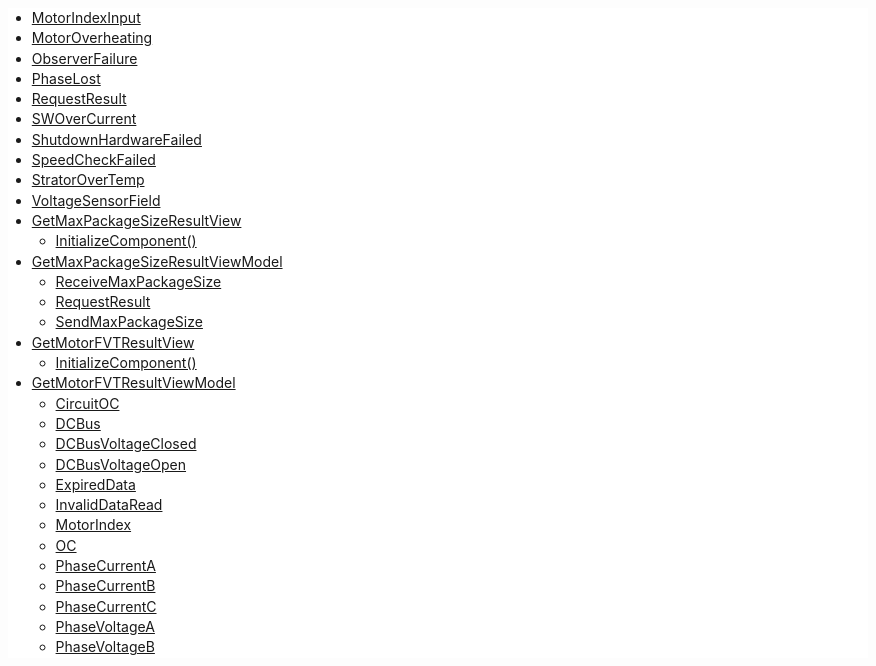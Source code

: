   - [MotorIndexInput](#P-NTL-GUI-ViewModels-GetMCIErrorResultsViewModel-MotorIndexInput 'NTL.GUI.ViewModels.GetMCIErrorResultsViewModel.MotorIndexInput')
  - [MotorOverheating](#P-NTL-GUI-ViewModels-GetMCIErrorResultsViewModel-MotorOverheating 'NTL.GUI.ViewModels.GetMCIErrorResultsViewModel.MotorOverheating')
  - [ObserverFailure](#P-NTL-GUI-ViewModels-GetMCIErrorResultsViewModel-ObserverFailure 'NTL.GUI.ViewModels.GetMCIErrorResultsViewModel.ObserverFailure')
  - [PhaseLost](#P-NTL-GUI-ViewModels-GetMCIErrorResultsViewModel-PhaseLost 'NTL.GUI.ViewModels.GetMCIErrorResultsViewModel.PhaseLost')
  - [RequestResult](#P-NTL-GUI-ViewModels-GetMCIErrorResultsViewModel-RequestResult 'NTL.GUI.ViewModels.GetMCIErrorResultsViewModel.RequestResult')
  - [SWOverCurrent](#P-NTL-GUI-ViewModels-GetMCIErrorResultsViewModel-SWOverCurrent 'NTL.GUI.ViewModels.GetMCIErrorResultsViewModel.SWOverCurrent')
  - [ShutdownHardwareFailed](#P-NTL-GUI-ViewModels-GetMCIErrorResultsViewModel-ShutdownHardwareFailed 'NTL.GUI.ViewModels.GetMCIErrorResultsViewModel.ShutdownHardwareFailed')
  - [SpeedCheckFailed](#P-NTL-GUI-ViewModels-GetMCIErrorResultsViewModel-SpeedCheckFailed 'NTL.GUI.ViewModels.GetMCIErrorResultsViewModel.SpeedCheckFailed')
  - [StratorOverTemp](#P-NTL-GUI-ViewModels-GetMCIErrorResultsViewModel-StratorOverTemp 'NTL.GUI.ViewModels.GetMCIErrorResultsViewModel.StratorOverTemp')
  - [VoltageSensorField](#P-NTL-GUI-ViewModels-GetMCIErrorResultsViewModel-VoltageSensorField 'NTL.GUI.ViewModels.GetMCIErrorResultsViewModel.VoltageSensorField')
- [GetMaxPackageSizeResultView](#T-NTL-GUI-GetMaxPackageSizeResultView 'NTL.GUI.GetMaxPackageSizeResultView')
  - [InitializeComponent()](#M-NTL-GUI-GetMaxPackageSizeResultView-InitializeComponent 'NTL.GUI.GetMaxPackageSizeResultView.InitializeComponent')
- [GetMaxPackageSizeResultViewModel](#T-NTL-GUI-ViewModels-GetMaxPackageSizeResultViewModel 'NTL.GUI.ViewModels.GetMaxPackageSizeResultViewModel')
  - [ReceiveMaxPackageSize](#P-NTL-GUI-ViewModels-GetMaxPackageSizeResultViewModel-ReceiveMaxPackageSize 'NTL.GUI.ViewModels.GetMaxPackageSizeResultViewModel.ReceiveMaxPackageSize')
  - [RequestResult](#P-NTL-GUI-ViewModels-GetMaxPackageSizeResultViewModel-RequestResult 'NTL.GUI.ViewModels.GetMaxPackageSizeResultViewModel.RequestResult')
  - [SendMaxPackageSize](#P-NTL-GUI-ViewModels-GetMaxPackageSizeResultViewModel-SendMaxPackageSize 'NTL.GUI.ViewModels.GetMaxPackageSizeResultViewModel.SendMaxPackageSize')
- [GetMotorFVTResultView](#T-NTL-GUI-GetMotorFVTResultView 'NTL.GUI.GetMotorFVTResultView')
  - [InitializeComponent()](#M-NTL-GUI-GetMotorFVTResultView-InitializeComponent 'NTL.GUI.GetMotorFVTResultView.InitializeComponent')
- [GetMotorFVTResultViewModel](#T-NTL-GUI-ViewModels-GetMotorFVTResultViewModel 'NTL.GUI.ViewModels.GetMotorFVTResultViewModel')
  - [CircuitOC](#P-NTL-GUI-ViewModels-GetMotorFVTResultViewModel-CircuitOC 'NTL.GUI.ViewModels.GetMotorFVTResultViewModel.CircuitOC')
  - [DCBus](#P-NTL-GUI-ViewModels-GetMotorFVTResultViewModel-DCBus 'NTL.GUI.ViewModels.GetMotorFVTResultViewModel.DCBus')
  - [DCBusVoltageClosed](#P-NTL-GUI-ViewModels-GetMotorFVTResultViewModel-DCBusVoltageClosed 'NTL.GUI.ViewModels.GetMotorFVTResultViewModel.DCBusVoltageClosed')
  - [DCBusVoltageOpen](#P-NTL-GUI-ViewModels-GetMotorFVTResultViewModel-DCBusVoltageOpen 'NTL.GUI.ViewModels.GetMotorFVTResultViewModel.DCBusVoltageOpen')
  - [ExpiredData](#P-NTL-GUI-ViewModels-GetMotorFVTResultViewModel-ExpiredData 'NTL.GUI.ViewModels.GetMotorFVTResultViewModel.ExpiredData')
  - [InvalidDataRead](#P-NTL-GUI-ViewModels-GetMotorFVTResultViewModel-InvalidDataRead 'NTL.GUI.ViewModels.GetMotorFVTResultViewModel.InvalidDataRead')
  - [MotorIndex](#P-NTL-GUI-ViewModels-GetMotorFVTResultViewModel-MotorIndex 'NTL.GUI.ViewModels.GetMotorFVTResultViewModel.MotorIndex')
  - [OC](#P-NTL-GUI-ViewModels-GetMotorFVTResultViewModel-OC 'NTL.GUI.ViewModels.GetMotorFVTResultViewModel.OC')
  - [PhaseCurrentA](#P-NTL-GUI-ViewModels-GetMotorFVTResultViewModel-PhaseCurrentA 'NTL.GUI.ViewModels.GetMotorFVTResultViewModel.PhaseCurrentA')
  - [PhaseCurrentB](#P-NTL-GUI-ViewModels-GetMotorFVTResultViewModel-PhaseCurrentB 'NTL.GUI.ViewModels.GetMotorFVTResultViewModel.PhaseCurrentB')
  - [PhaseCurrentC](#P-NTL-GUI-ViewModels-GetMotorFVTResultViewModel-PhaseCurrentC 'NTL.GUI.ViewModels.GetMotorFVTResultViewModel.PhaseCurrentC')
  - [PhaseVoltageA](#P-NTL-GUI-ViewModels-GetMotorFVTResultViewModel-PhaseVoltageA 'NTL.GUI.ViewModels.GetMotorFVTResultViewModel.PhaseVoltageA')
  - [PhaseVoltageB](#P-NTL-GUI-ViewModels-GetMotorFVTResultViewModel-PhaseVoltageB 'NTL.GUI.ViewModels.GetMotorFVTResultViewModel.PhaseVoltageB')